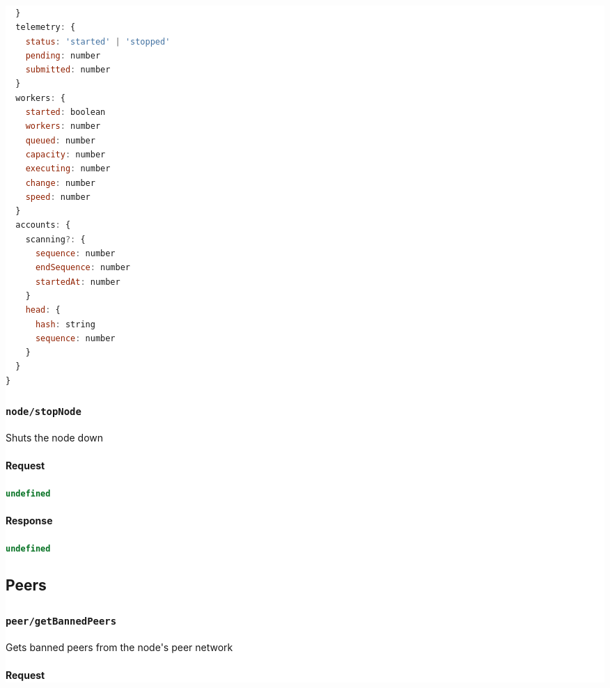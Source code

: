 ```js
  }
  telemetry: {
    status: 'started' | 'stopped'
    pending: number
    submitted: number
  }
  workers: {
    started: boolean
    workers: number
    queued: number
    capacity: number
    executing: number
    change: number
    speed: number
  }
  accounts: {
    scanning?: {
      sequence: number
      endSequence: number
      startedAt: number
    }
    head: {
      hash: string
      sequence: number
    }
  }
}
```

### `node/stopNode`

Shuts the node down

#### Request

```js
undefined
```

#### Response

```js
undefined
```

## Peers

### `peer/getBannedPeers`

Gets banned peers from the node's peer network

#### Request
